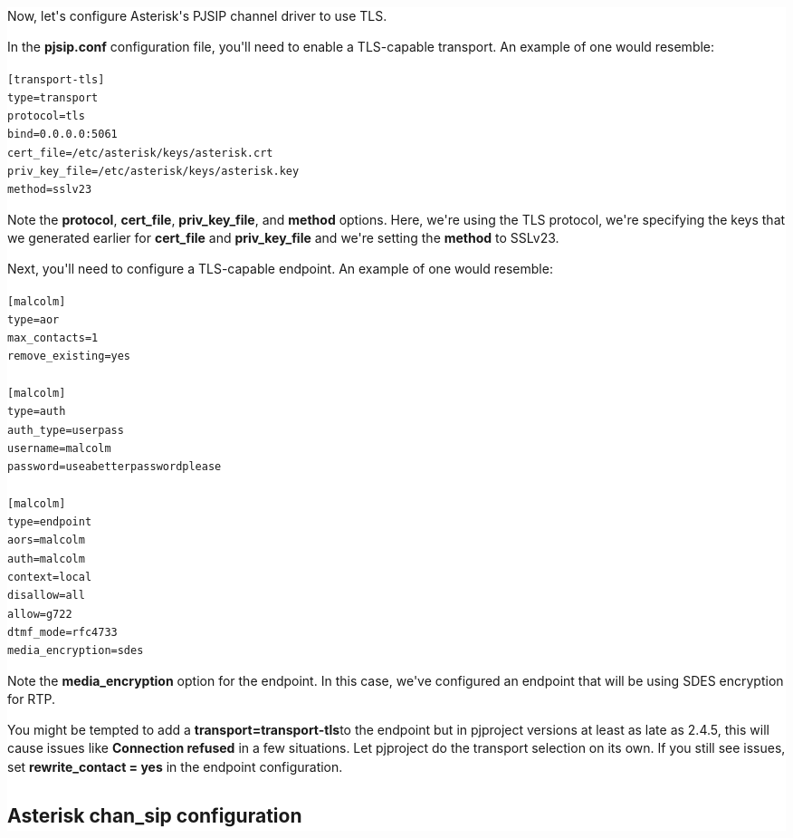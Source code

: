 Now, let's configure Asterisk's PJSIP channel driver to use TLS.

In the **pjsip.conf** configuration file, you'll need to enable a TLS-capable transport.  An example of one would resemble:

```
[transport-tls]
type=transport
protocol=tls
bind=0.0.0.0:5061
cert_file=/etc/asterisk/keys/asterisk.crt
priv_key_file=/etc/asterisk/keys/asterisk.key
method=sslv23

```

Note the **protocol**, **cert_file**, **priv_key_file**, and **method** options.  Here, we're using the TLS protocol, we're specifying the keys that we generated earlier for **cert_file** and **priv_key_file** and we're setting the **method** to SSLv23.

Next, you'll need to configure a TLS-capable endpoint.  An example of one would resemble:

```
[malcolm]
type=aor
max_contacts=1
remove_existing=yes

[malcolm]
type=auth
auth_type=userpass
username=malcolm
password=useabetterpasswordplease

[malcolm]
type=endpoint
aors=malcolm
auth=malcolm
context=local
disallow=all
allow=g722
dtmf_mode=rfc4733
media_encryption=sdes

```

Note the **media_encryption** option for the endpoint.  In this case, we've configured an endpoint that will be using SDES encryption for RTP.

You might be tempted to add a **transport=transport-tls**to the endpoint but in pjproject versions at least as late as 2.4.5, this will cause issues like **Connection refused** in a few situations.  Let pjproject do the transport selection on its own.  If you still see issues, set **rewrite_contact = yes** in the endpoint configuration.

Asterisk chan_sip configuration
--------------------------------


[//]: # (end-note)
[//]: # (end-tip)